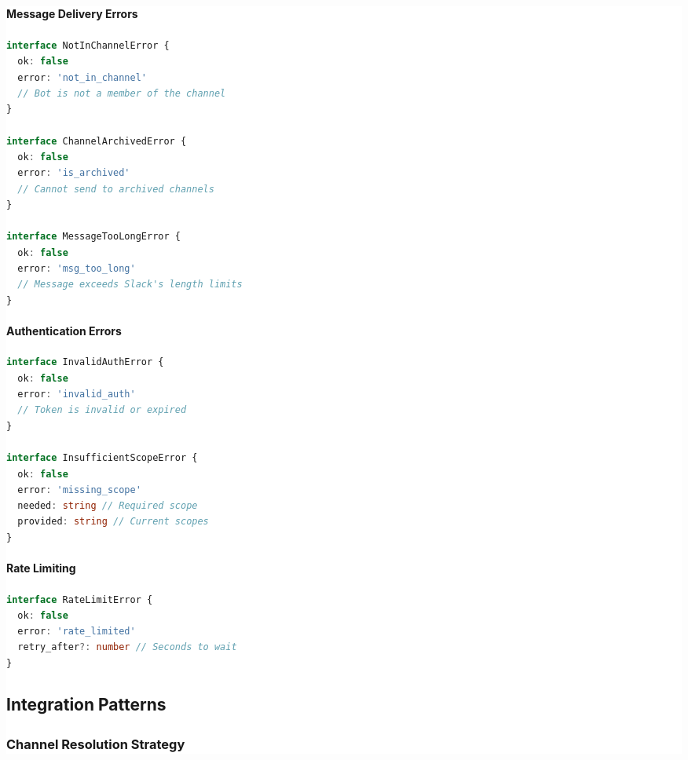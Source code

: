#### Message Delivery Errors

```typescript
interface NotInChannelError {
  ok: false
  error: 'not_in_channel'
  // Bot is not a member of the channel
}

interface ChannelArchivedError {
  ok: false
  error: 'is_archived'
  // Cannot send to archived channels
}

interface MessageTooLongError {
  ok: false
  error: 'msg_too_long'
  // Message exceeds Slack's length limits
}
```

#### Authentication Errors

```typescript
interface InvalidAuthError {
  ok: false
  error: 'invalid_auth'
  // Token is invalid or expired
}

interface InsufficientScopeError {
  ok: false
  error: 'missing_scope'
  needed: string // Required scope
  provided: string // Current scopes
}
```

#### Rate Limiting

```typescript
interface RateLimitError {
  ok: false
  error: 'rate_limited'
  retry_after?: number // Seconds to wait
}
```

## Integration Patterns

### Channel Resolution Strategy
